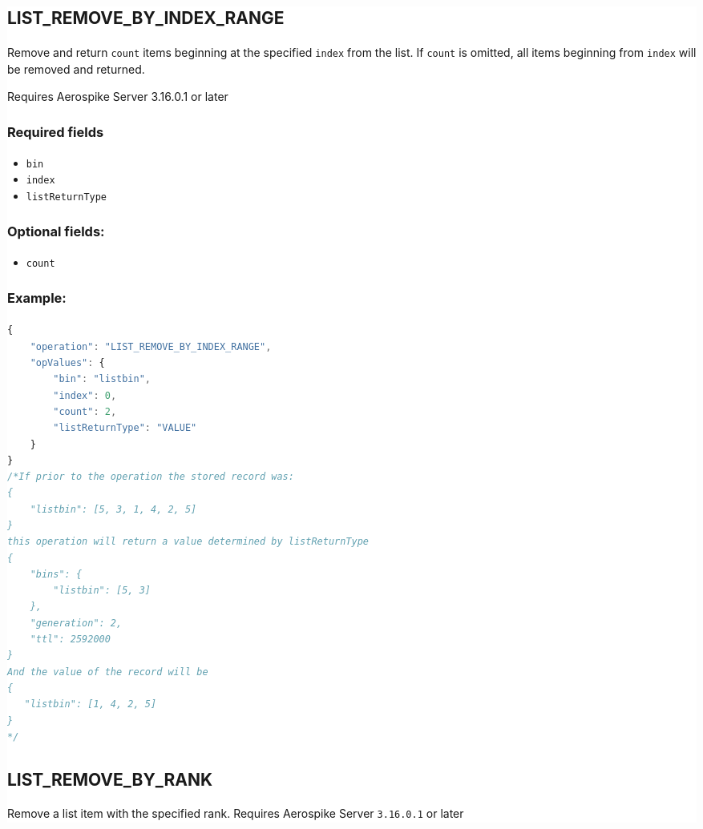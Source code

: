 ## LIST_REMOVE_BY_INDEX_RANGE

Remove and return `count` items beginning at the specified `index` from the list.
If `count` is omitted, all items beginning from `index` will be removed and returned.

Requires Aerospike Server 3.16.0.1 or later

### Required fields

* `bin`
* `index`
* `listReturnType`

### Optional fields:

* `count`

### Example:

```javascript
{
    "operation": "LIST_REMOVE_BY_INDEX_RANGE",
    "opValues": {
        "bin": "listbin",
        "index": 0,
        "count": 2,
        "listReturnType": "VALUE"
    }
}
/*If prior to the operation the stored record was:
{
    "listbin": [5, 3, 1, 4, 2, 5]
}
this operation will return a value determined by listReturnType
{
    "bins": {
        "listbin": [5, 3]
    },
    "generation": 2,
    "ttl": 2592000
}
And the value of the record will be
{
   "listbin": [1, 4, 2, 5]
}
*/
```

## LIST_REMOVE_BY_RANK

Remove a list item with the specified rank.
Requires Aerospike Server `3.16.0.1` or later
